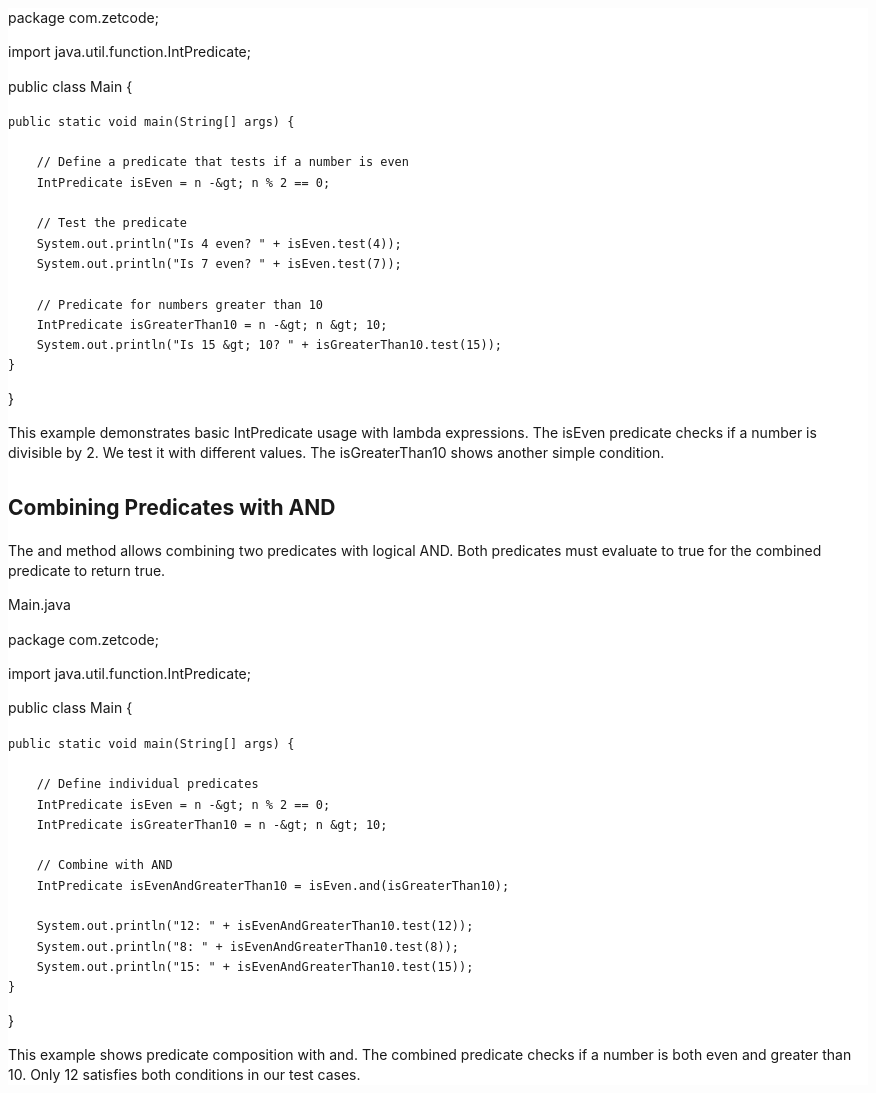 
package com.zetcode;

import java.util.function.IntPredicate;

public class Main {

    public static void main(String[] args) {

        // Define a predicate that tests if a number is even
        IntPredicate isEven = n -&gt; n % 2 == 0;
        
        // Test the predicate
        System.out.println("Is 4 even? " + isEven.test(4));
        System.out.println("Is 7 even? " + isEven.test(7));
        
        // Predicate for numbers greater than 10
        IntPredicate isGreaterThan10 = n -&gt; n &gt; 10;
        System.out.println("Is 15 &gt; 10? " + isGreaterThan10.test(15));
    }
}

This example demonstrates basic IntPredicate usage with lambda expressions.
The isEven predicate checks if a number is divisible by 2. We test it with
different values. The isGreaterThan10 shows another simple condition.

## Combining Predicates with AND

The and method allows combining two predicates with logical AND.
Both predicates must evaluate to true for the combined predicate to return true.

Main.java
  

package com.zetcode;

import java.util.function.IntPredicate;

public class Main {

    public static void main(String[] args) {

        // Define individual predicates
        IntPredicate isEven = n -&gt; n % 2 == 0;
        IntPredicate isGreaterThan10 = n -&gt; n &gt; 10;
        
        // Combine with AND
        IntPredicate isEvenAndGreaterThan10 = isEven.and(isGreaterThan10);
        
        System.out.println("12: " + isEvenAndGreaterThan10.test(12));
        System.out.println("8: " + isEvenAndGreaterThan10.test(8));
        System.out.println("15: " + isEvenAndGreaterThan10.test(15));
    }
}

This example shows predicate composition with and. The combined
predicate checks if a number is both even and greater than 10. Only 12 satisfies
both conditions in our test cases.
